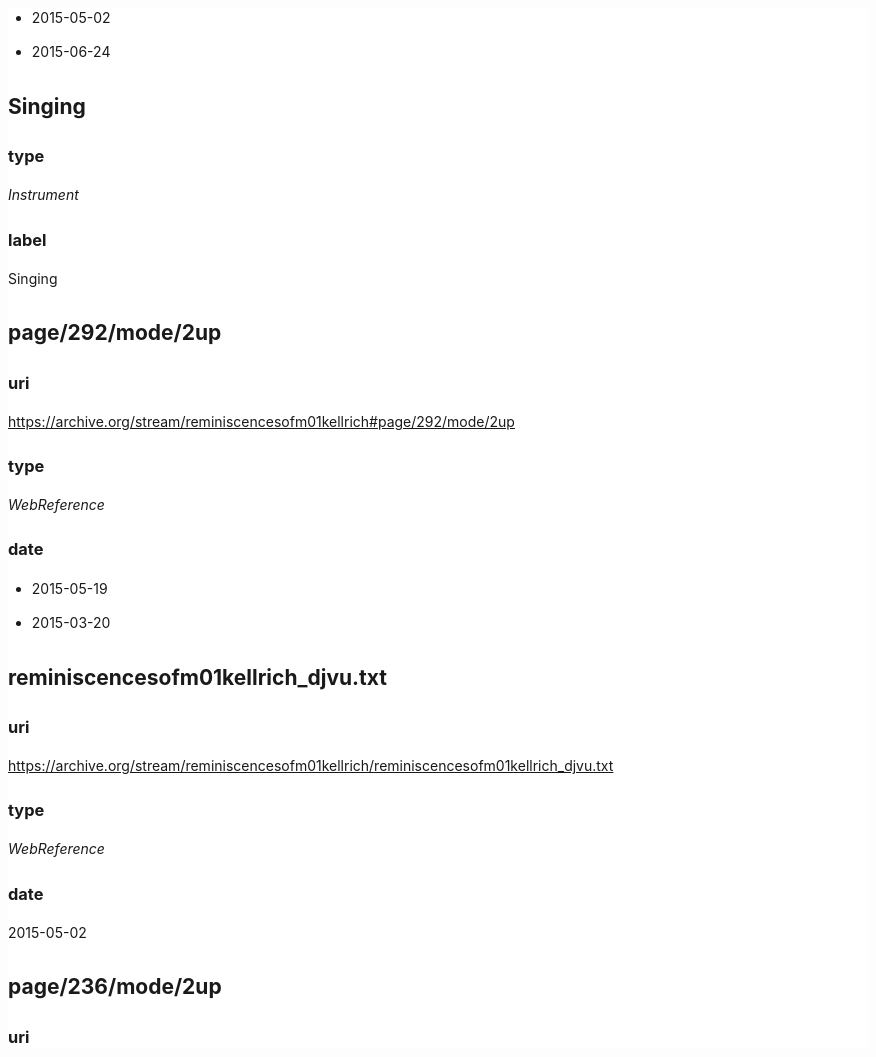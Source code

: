  - 2015-05-02

 - 2015-06-24

## Singing

### type


*Instrument*

### label


Singing

## page/292/mode/2up

### uri


https://archive.org/stream/reminiscencesofm01kellrich#page/292/mode/2up

### type


*WebReference*

### date

 - 2015-05-19

 - 2015-03-20

## reminiscencesofm01kellrich_djvu.txt

### uri


https://archive.org/stream/reminiscencesofm01kellrich/reminiscencesofm01kellrich_djvu.txt

### type


*WebReference*

### date


2015-05-02

## page/236/mode/2up

### uri
